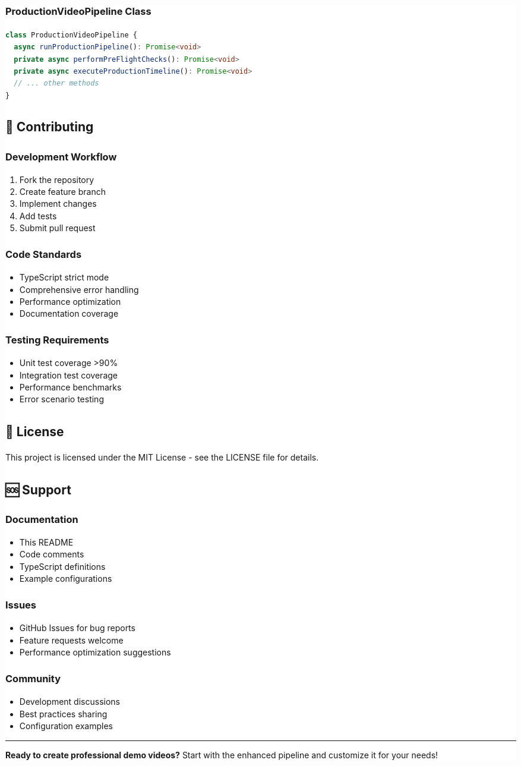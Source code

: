 ### ProductionVideoPipeline Class
```typescript
class ProductionVideoPipeline {
  async runProductionPipeline(): Promise<void>
  private async performPreFlightChecks(): Promise<void>
  private async executeProductionTimeline(): Promise<void>
  // ... other methods
}
```

## 🤝 Contributing

### Development Workflow
1. Fork the repository
2. Create feature branch
3. Implement changes
4. Add tests
5. Submit pull request

### Code Standards
- TypeScript strict mode
- Comprehensive error handling
- Performance optimization
- Documentation coverage

### Testing Requirements
- Unit test coverage >90%
- Integration test coverage
- Performance benchmarks
- Error scenario testing

## 📄 License

This project is licensed under the MIT License - see the LICENSE file for details.

## 🆘 Support

### Documentation
- This README
- Code comments
- TypeScript definitions
- Example configurations

### Issues
- GitHub Issues for bug reports
- Feature requests welcome
- Performance optimization suggestions

### Community
- Development discussions
- Best practices sharing
- Configuration examples

---

**Ready to create professional demo videos?** Start with the enhanced pipeline and customize it for your needs!
